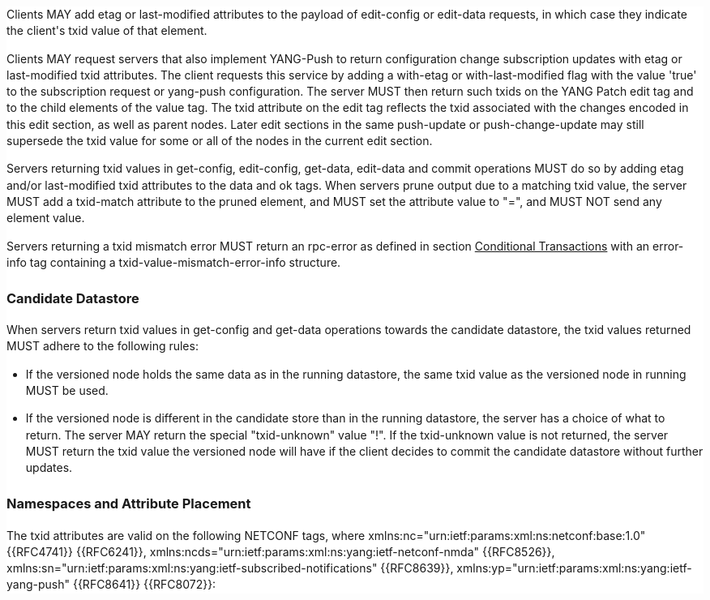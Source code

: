 Clients MAY add etag or last-modified attributes to the payload
of edit-config or edit-data requests, in which case they indicate
the client's txid value of that element.

Clients MAY request servers that also implement YANG-Push to return
configuration change subscription updates with etag or
last-modified txid attributes.  The client requests this service by
adding a with-etag or with-last-modified flag with the value 'true'
to the subscription request or yang-push configuration.  The server
MUST then return such txids on the YANG Patch edit tag and to the
child elements of the value tag.  The txid attribute on the edit tag
reflects the txid associated with the changes encoded in this edit
section, as well as parent nodes.  Later edit sections in the same
push-update or push-change-update may still supersede the txid value
for some or all of the nodes in the current edit section.

Servers returning txid values in get-config, edit-config, get-data,
edit-data and commit operations MUST do so by adding etag and/or
last-modified txid attributes to the data and ok tags.  When
servers prune output due to a matching txid value, the server
MUST add a txid-match attribute to the pruned element, and MUST set
the attribute value to "=", and MUST NOT send any element value.

Servers returning a txid mismatch error MUST return an rpc-error
as defined in section
[Conditional Transactions](#conditional-transactions) with an
error-info tag containing a txid-value-mismatch-error-info
structure.

### Candidate Datastore

When servers return txid values in get-config and get-data operations
towards the candidate datastore, the txid values returned MUST adhere
to the following rules:

- If the versioned node holds the same data as in the running
datastore, the same txid value as the versioned node in running
MUST be used.

- If the versioned node is different in the candidate store
than in the running datastore, the server has a choice of what
to return. The server MAY return the special "txid-unknown" value "!".
If the txid-unknown value is not returned, the server MUST return
the txid value the versioned node will have if the client decides to
commit the candidate datastore without further updates.

### Namespaces and Attribute Placement

The txid attributes are valid on the following NETCONF tags,
where xmlns:nc="urn:ietf:params:xml:ns:netconf:base:1.0" {{RFC4741}} {{RFC6241}},
xmlns:ncds="urn:ietf:params:xml:ns:yang:ietf-netconf-nmda" {{RFC8526}},
xmlns:sn="urn:ietf:params:xml:ns:yang:ietf-subscribed-notifications" {{RFC8639}},
xmlns:yp="urn:ietf:params:xml:ns:yang:ietf-yang-push" {{RFC8641}} {{RFC8072}}:
